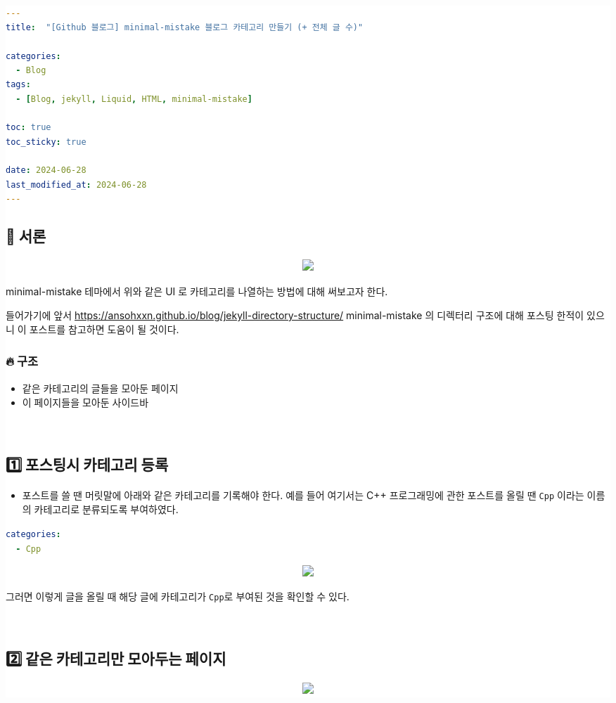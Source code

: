 ```yaml
---
title:  "[Github 블로그] minimal-mistake 블로그 카테고리 만들기 (+ 전체 글 수)" 

categories:
  - Blog
tags:
  - [Blog, jekyll, Liquid, HTML, minimal-mistake]

toc: true
toc_sticky: true
 
date: 2024-06-28
last_modified_at: 2024-06-28
---
```


## 🚀 서론

<p align="center"><img src="https://user-images.githubusercontent.com/42318591/109408317-c4158a00-79cb-11eb-978f-78a5ce2e2654.png"></p>

minimal-mistake 테마에서 위와 같은 UI 로 카테고리를 나열하는 방법에 대해 써보고자 한다. 

들어가기에 앞서 <https://ansohxxn.github.io/blog/jekyll-directory-structure/> minimal-mistake 의 디렉터리 구조에 대해 포스팅 한적이 있으니 이 포스트를 참고하면 도움이 될 것이다.

### 🔥 구조

- 같은 카테고리의 글들을 모아둔 페이지 
- 이 페이지들을 모아둔 사이드바

<br>

## 1️⃣ 포스팅시 카테고리 등록

- 포스트를 쓸 땐 머릿말에 아래와 같은 카테고리를 기록해야 한다. 예를 들어 여기서는 C++ 프로그래밍에 관한 포스트를 올릴 땐 `Cpp` 이라는 이름의 카테고리로 분류되도록 부여하였다.

```yaml
categories:
  - Cpp
```

<p align="center"><img src="https://user-images.githubusercontent.com/42318591/109408490-98939f00-79cd-11eb-9736-47877d58b683.png"></p>

그러면 이렇게 글을 올릴 때 해당 글에 카테고리가 `Cpp`로 부여된 것을 확인할 수 있다.

<br>

## 2️⃣ 같은 카테고리만 모아두는 페이지

<p align="center"><img src="https://user-images.githubusercontent.com/42318591/109408436-3175ea80-79cd-11eb-8765-bc1d6fc4dc58.png"></p>
